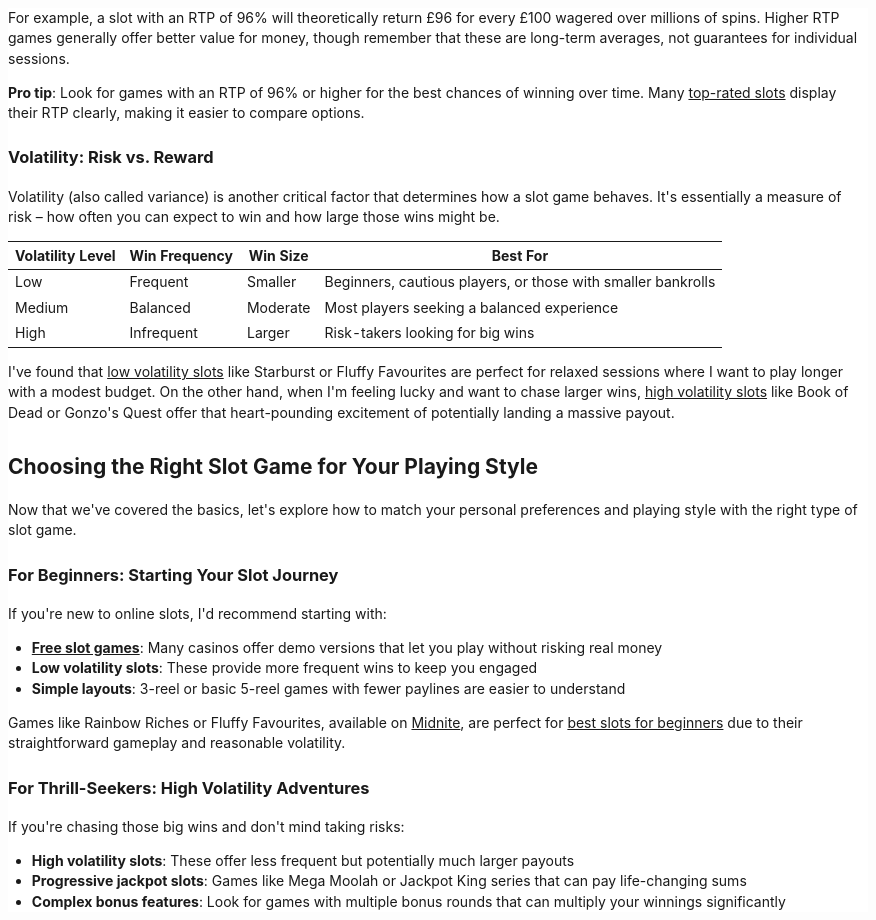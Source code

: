 For example, a slot with an RTP of 96% will theoretically return £96 for every £100 wagered over millions of spins. Higher RTP games generally offer better value for money, though remember that these are long-term averages, not guarantees for individual sessions.

**Pro tip**: Look for games with an RTP of 96% or higher for the best chances of winning over time. Many [top-rated slots](/games/top-rated-slots/) display their RTP clearly, making it easier to compare options.

### Volatility: Risk vs. Reward

Volatility (also called variance) is another critical factor that determines how a slot game behaves. It's essentially a measure of risk – how often you can expect to win and how large those wins might be.

| Volatility Level | Win Frequency | Win Size | Best For |
|------------------|---------------|----------|----------|
| Low | Frequent | Smaller | Beginners, cautious players, or those with smaller bankrolls |
| Medium | Balanced | Moderate | Most players seeking a balanced experience |
| High | Infrequent | Larger | Risk-takers looking for big wins |

I've found that [low volatility slots](/games/slots/) like Starburst or Fluffy Favourites are perfect for relaxed sessions where I want to play longer with a modest budget. On the other hand, when I'm feeling lucky and want to chase larger wins, [high volatility slots](/games/slots/) like Book of Dead or Gonzo's Quest offer that heart-pounding excitement of potentially landing a massive payout.

## Choosing the Right Slot Game for Your Playing Style

Now that we've covered the basics, let's explore how to match your personal preferences and playing style with the right type of slot game.

### For Beginners: Starting Your Slot Journey

If you're new to online slots, I'd recommend starting with:

- **[Free slot games](/games/slots/)**: Many casinos offer demo versions that let you play without risking real money
- **Low volatility slots**: These provide more frequent wins to keep you engaged
- **Simple layouts**: 3-reel or basic 5-reel games with fewer paylines are easier to understand

Games like Rainbow Riches or Fluffy Favourites, available on [Midnite](https://www.midnite.com/), are perfect for [best slots for beginners](/games/slots/) due to their straightforward gameplay and reasonable volatility.

### For Thrill-Seekers: High Volatility Adventures

If you're chasing those big wins and don't mind taking risks:

- **High volatility slots**: These offer less frequent but potentially much larger payouts
- **Progressive jackpot slots**: Games like Mega Moolah or Jackpot King series that can pay life-changing sums
- **Complex bonus features**: Look for games with multiple bonus rounds that can multiply your winnings significantly
